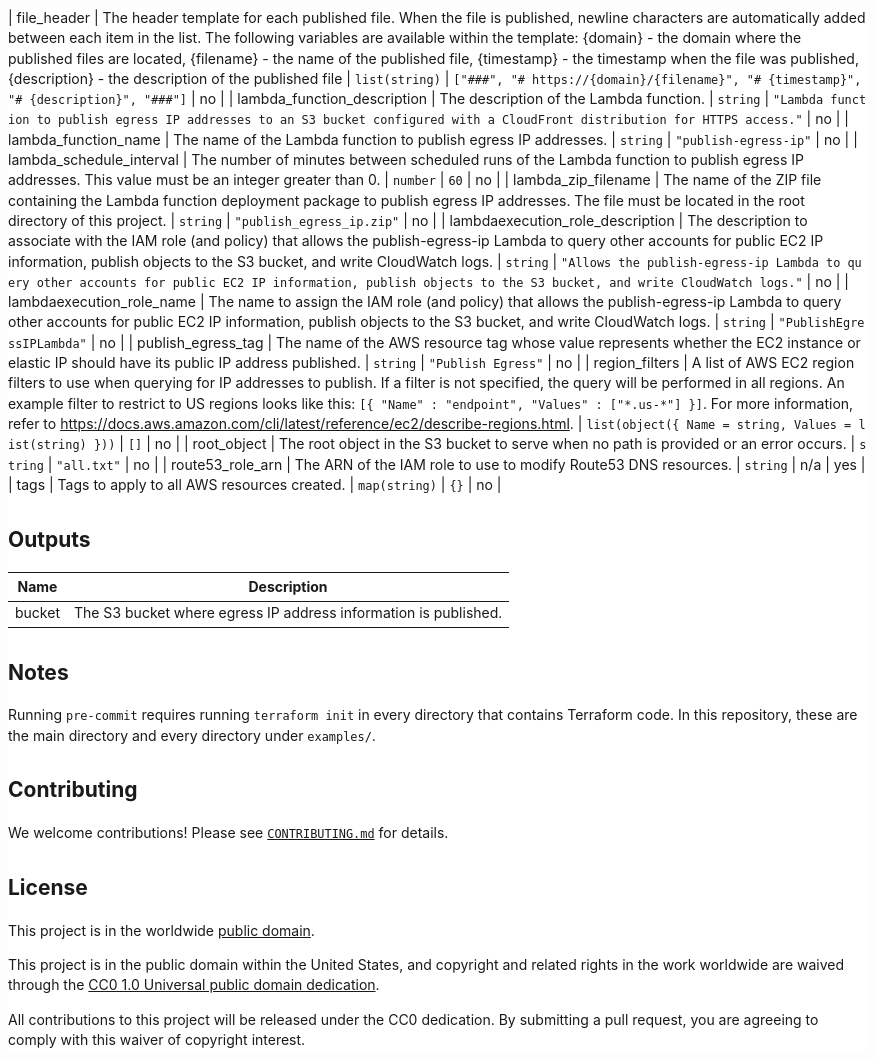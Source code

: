 | file\_header | The header template for each published file.  When the file is published, newline characters are automatically added between each item in the list.  The following variables are available within the template: {domain} - the domain where the published files are located, {filename} - the name of the published file, {timestamp} - the timestamp when the file was published, {description} - the description of the published file | `list(string)` | `["###", "# https://{domain}/{filename}", "# {timestamp}", "# {description}", "###"]` | no |
| lambda\_function\_description | The description of the Lambda function. | `string` | `"Lambda function to publish egress IP addresses to an S3 bucket configured with a CloudFront distribution for HTTPS access."` | no |
| lambda\_function\_name | The name of the Lambda function to publish egress IP addresses. | `string` | `"publish-egress-ip"` | no |
| lambda\_schedule\_interval | The number of minutes between scheduled runs of the Lambda function to publish egress IP addresses.  This value must be an integer greater than 0. | `number` | `60` | no |
| lambda\_zip\_filename | The name of the ZIP file containing the Lambda function deployment package to publish egress IP addresses.  The file must be located in the root directory of this project. | `string` | `"publish_egress_ip.zip"` | no |
| lambdaexecution\_role\_description | The description to associate with the IAM role (and policy) that allows the publish-egress-ip Lambda to query other accounts for public EC2 IP information, publish objects to the S3 bucket, and write CloudWatch logs. | `string` | `"Allows the publish-egress-ip Lambda to query other accounts for public EC2 IP information, publish objects to the S3 bucket, and write CloudWatch logs."` | no |
| lambdaexecution\_role\_name | The name to assign the IAM role (and policy) that allows the publish-egress-ip Lambda to query other accounts for public EC2 IP information, publish objects to the S3 bucket, and write CloudWatch logs. | `string` | `"PublishEgressIPLambda"` | no |
| publish\_egress\_tag | The name of the AWS resource tag whose value represents whether the EC2 instance or elastic IP should have its public IP address published. | `string` | `"Publish Egress"` | no |
| region\_filters | A list of AWS EC2 region filters to use when querying for IP addresses to publish.  If a filter is not specified, the query will be performed in all regions.  An example filter to restrict to US regions looks like this: `[{ "Name" : "endpoint", "Values" : ["*.us-*"] }]`.  For more information, refer to <https://docs.aws.amazon.com/cli/latest/reference/ec2/describe-regions.html>. | `list(object({ Name = string, Values = list(string) }))` | `[]` | no |
| root\_object | The root object in the S3 bucket to serve when no path is provided or an error occurs. | `string` | `"all.txt"` | no |
| route53\_role\_arn | The ARN of the IAM role to use to modify Route53 DNS resources. | `string` | n/a | yes |
| tags | Tags to apply to all AWS resources created. | `map(string)` | `{}` | no |

## Outputs ##

| Name | Description |
|------|-------------|
| bucket | The S3 bucket where egress IP address information is published. |

## Notes ##

Running `pre-commit` requires running `terraform init` in every directory that
contains Terraform code. In this repository, these are the main directory and
every directory under `examples/`.

## Contributing ##

We welcome contributions!  Please see [`CONTRIBUTING.md`](CONTRIBUTING.md) for
details.

## License ##

This project is in the worldwide [public domain](LICENSE).

This project is in the public domain within the United States, and
copyright and related rights in the work worldwide are waived through
the [CC0 1.0 Universal public domain
dedication](https://creativecommons.org/publicdomain/zero/1.0/).

All contributions to this project will be released under the CC0
dedication. By submitting a pull request, you are agreeing to comply
with this waiver of copyright interest.
